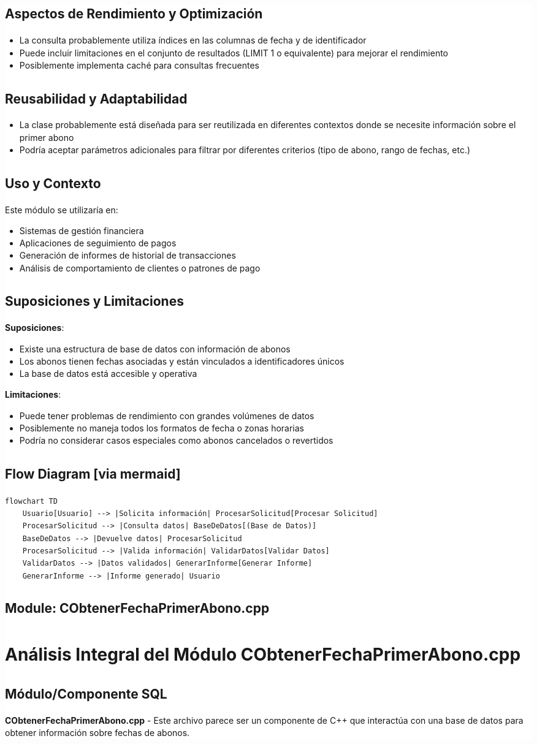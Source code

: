 ## Aspectos de Rendimiento y Optimización
- La consulta probablemente utiliza índices en las columnas de fecha y de identificador
- Puede incluir limitaciones en el conjunto de resultados (LIMIT 1 o equivalente) para mejorar el rendimiento
- Posiblemente implementa caché para consultas frecuentes

## Reusabilidad y Adaptabilidad
- La clase probablemente está diseñada para ser reutilizada en diferentes contextos donde se necesite información sobre el primer abono
- Podría aceptar parámetros adicionales para filtrar por diferentes criterios (tipo de abono, rango de fechas, etc.)

## Uso y Contexto
Este módulo se utilizaría en:
- Sistemas de gestión financiera
- Aplicaciones de seguimiento de pagos
- Generación de informes de historial de transacciones
- Análisis de comportamiento de clientes o patrones de pago

## Suposiciones y Limitaciones
**Suposiciones**:
- Existe una estructura de base de datos con información de abonos
- Los abonos tienen fechas asociadas y están vinculados a identificadores únicos
- La base de datos está accesible y operativa

**Limitaciones**:
- Puede tener problemas de rendimiento con grandes volúmenes de datos
- Posiblemente no maneja todos los formatos de fecha o zonas horarias
- Podría no considerar casos especiales como abonos cancelados o revertidos
## Flow Diagram [via mermaid]
```mermaid
flowchart TD
    Usuario[Usuario] --> |Solicita información| ProcesarSolicitud[Procesar Solicitud]
    ProcesarSolicitud --> |Consulta datos| BaseDeDatos[(Base de Datos)]
    BaseDeDatos --> |Devuelve datos| ProcesarSolicitud
    ProcesarSolicitud --> |Valida información| ValidarDatos[Validar Datos]
    ValidarDatos --> |Datos validados| GenerarInforme[Generar Informe]
    GenerarInforme --> |Informe generado| Usuario
```
## Module: CObtenerFechaPrimerAbono.cpp
# Análisis Integral del Módulo CObtenerFechaPrimerAbono.cpp

## Módulo/Componente SQL
**CObtenerFechaPrimerAbono.cpp** - Este archivo parece ser un componente de C++ que interactúa con una base de datos para obtener información sobre fechas de abonos.
